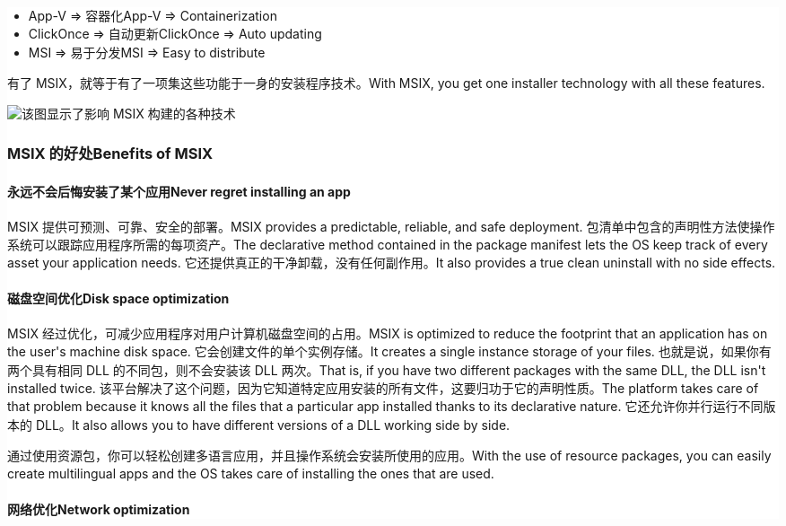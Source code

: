 - <span data-ttu-id="f2fac-152">App-V =\> 容器化</span><span class="sxs-lookup"><span data-stu-id="f2fac-152">App-V =\> Containerization</span></span>
- <span data-ttu-id="f2fac-153">ClickOnce =\> 自动更新</span><span class="sxs-lookup"><span data-stu-id="f2fac-153">ClickOnce =\> Auto updating</span></span>
- <span data-ttu-id="f2fac-154">MSI =\> 易于分发</span><span class="sxs-lookup"><span data-stu-id="f2fac-154">MSI =\> Easy to distribute</span></span>

<span data-ttu-id="f2fac-155">有了 MSIX，就等于有了一项集这些功能于一身的安装程序技术。</span><span class="sxs-lookup"><span data-stu-id="f2fac-155">With MSIX, you get one installer technology with all these features.</span></span>

![该图显示了影响 MSIX 构建的各种技术](./media/deploy-modern-applications/msix.png)

### <a name="benefits-of-msix"></a><span data-ttu-id="f2fac-157">MSIX 的好处</span><span class="sxs-lookup"><span data-stu-id="f2fac-157">Benefits of MSIX</span></span>

#### <a name="never-regret-installing-an-app"></a><span data-ttu-id="f2fac-158">永远不会后悔安装了某个应用</span><span class="sxs-lookup"><span data-stu-id="f2fac-158">Never regret installing an app</span></span>

<span data-ttu-id="f2fac-159">MSIX 提供可预测、可靠、安全的部署。</span><span class="sxs-lookup"><span data-stu-id="f2fac-159">MSIX provides a predictable, reliable, and safe deployment.</span></span> <span data-ttu-id="f2fac-160">包清单中包含的声明性方法使操作系统可以跟踪应用程序所需的每项资产。</span><span class="sxs-lookup"><span data-stu-id="f2fac-160">The declarative method contained in the package manifest lets the OS keep track of every asset your application needs.</span></span> <span data-ttu-id="f2fac-161">它还提供真正的干净卸载，没有任何副作用。</span><span class="sxs-lookup"><span data-stu-id="f2fac-161">It also provides a true clean uninstall with no side effects.</span></span>

#### <a name="disk-space-optimization"></a><span data-ttu-id="f2fac-162">磁盘空间优化</span><span class="sxs-lookup"><span data-stu-id="f2fac-162">Disk space optimization</span></span>

<span data-ttu-id="f2fac-163">MSIX 经过优化，可减少应用程序对用户计算机磁盘空间的占用。</span><span class="sxs-lookup"><span data-stu-id="f2fac-163">MSIX is optimized to reduce the footprint that an application has on the user's machine disk space.</span></span> <span data-ttu-id="f2fac-164">它会创建文件的单个实例存储。</span><span class="sxs-lookup"><span data-stu-id="f2fac-164">It creates a single instance storage of your files.</span></span> <span data-ttu-id="f2fac-165">也就是说，如果你有两个具有相同 DLL 的不同包，则不会安装该 DLL 两次。</span><span class="sxs-lookup"><span data-stu-id="f2fac-165">That is, if you have two different packages with the same DLL, the DLL isn't installed twice.</span></span> <span data-ttu-id="f2fac-166">该平台解决了这个问题，因为它知道特定应用安装的所有文件，这要归功于它的声明性质。</span><span class="sxs-lookup"><span data-stu-id="f2fac-166">The platform takes care of that problem because it knows all the files that a particular app installed thanks to its declarative nature.</span></span> <span data-ttu-id="f2fac-167">它还允许你并行运行不同版本的 DLL。</span><span class="sxs-lookup"><span data-stu-id="f2fac-167">It also allows you to have different versions of a DLL working side by side.</span></span>

<span data-ttu-id="f2fac-168">通过使用资源包，你可以轻松创建多语言应用，并且操作系统会安装所使用的应用。</span><span class="sxs-lookup"><span data-stu-id="f2fac-168">With the use of resource packages, you can easily create multilingual apps and the OS takes care of installing the ones that are used.</span></span>

#### <a name="network-optimization"></a><span data-ttu-id="f2fac-169">网络优化</span><span class="sxs-lookup"><span data-stu-id="f2fac-169">Network optimization</span></span>
